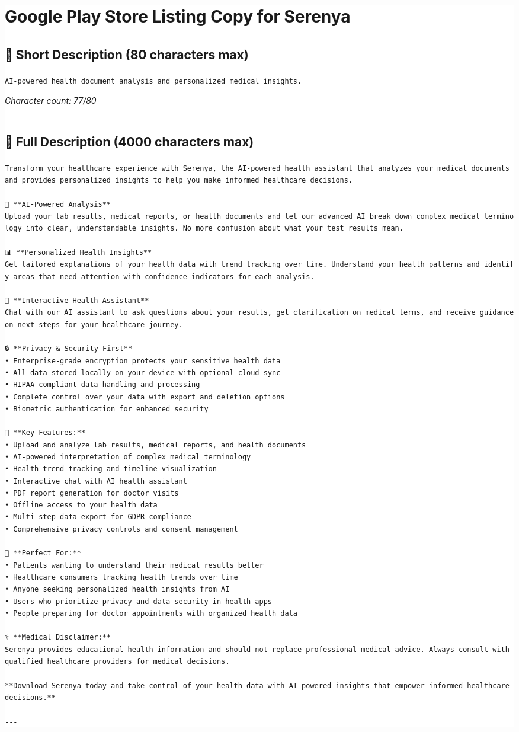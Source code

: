 # Google Play Store Listing Copy for Serenya

## 📝 **Short Description** (80 characters max)
```
AI-powered health document analysis and personalized medical insights.
```
*Character count: 77/80*

---

## 📄 **Full Description** (4000 characters max)

```
Transform your healthcare experience with Serenya, the AI-powered health assistant that analyzes your medical documents and provides personalized insights to help you make informed healthcare decisions.

🔬 **AI-Powered Analysis**
Upload your lab results, medical reports, or health documents and let our advanced AI break down complex medical terminology into clear, understandable insights. No more confusion about what your test results mean.

📊 **Personalized Health Insights**
Get tailored explanations of your health data with trend tracking over time. Understand your health patterns and identify areas that need attention with confidence indicators for each analysis.

💬 **Interactive Health Assistant**
Chat with our AI assistant to ask questions about your results, get clarification on medical terms, and receive guidance on next steps for your healthcare journey.

🔒 **Privacy & Security First**
• Enterprise-grade encryption protects your sensitive health data
• All data stored locally on your device with optional cloud sync
• HIPAA-compliant data handling and processing
• Complete control over your data with export and deletion options
• Biometric authentication for enhanced security

📱 **Key Features:**
• Upload and analyze lab results, medical reports, and health documents
• AI-powered interpretation of complex medical terminology
• Health trend tracking and timeline visualization
• Interactive chat with AI health assistant
• PDF report generation for doctor visits
• Offline access to your health data
• Multi-step data export for GDPR compliance
• Comprehensive privacy controls and consent management

🏥 **Perfect For:**
• Patients wanting to understand their medical results better
• Healthcare consumers tracking health trends over time
• Anyone seeking personalized health insights from AI
• Users who prioritize privacy and data security in health apps
• People preparing for doctor appointments with organized health data

⚕️ **Medical Disclaimer:**
Serenya provides educational health information and should not replace professional medical advice. Always consult with qualified healthcare providers for medical decisions.

**Download Serenya today and take control of your health data with AI-powered insights that empower informed healthcare decisions.**

---
```